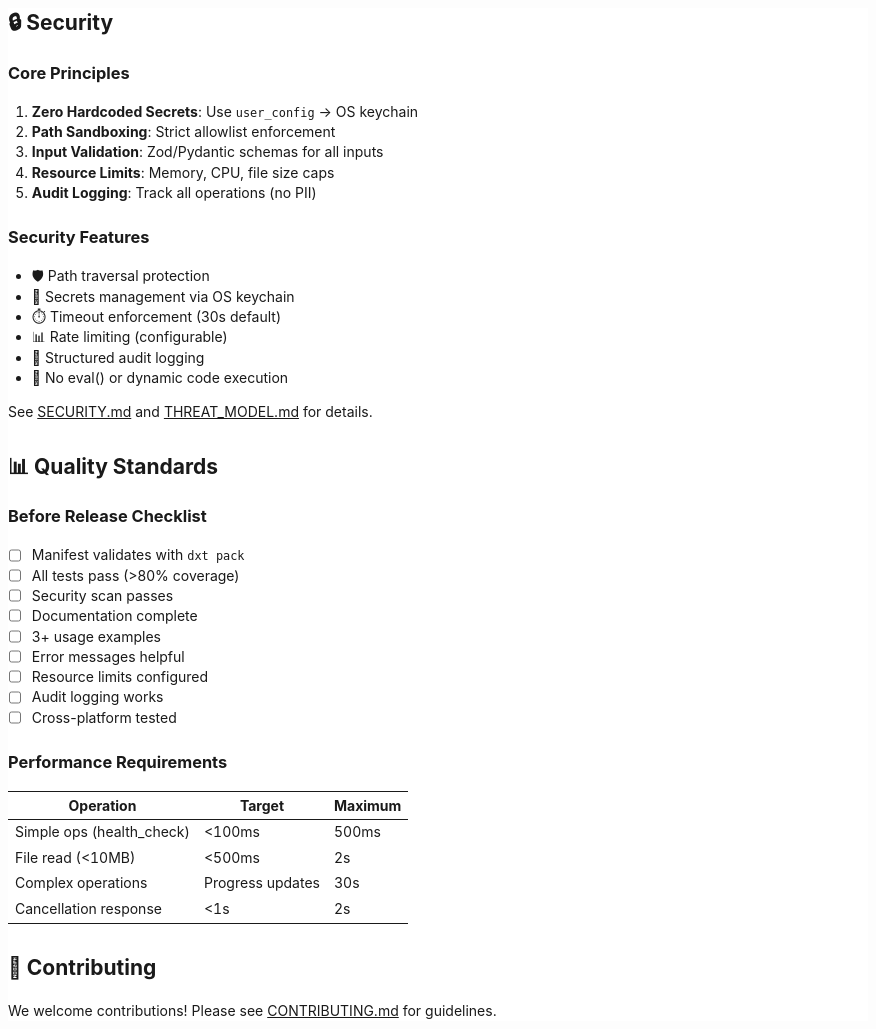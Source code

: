 ## 🔒 Security

### Core Principles

1. **Zero Hardcoded Secrets**: Use `user_config` → OS keychain
2. **Path Sandboxing**: Strict allowlist enforcement
3. **Input Validation**: Zod/Pydantic schemas for all inputs
4. **Resource Limits**: Memory, CPU, file size caps
5. **Audit Logging**: Track all operations (no PII)

### Security Features

- 🛡️ Path traversal protection
- 🔐 Secrets management via OS keychain
- ⏱️ Timeout enforcement (30s default)
- 📊 Rate limiting (configurable)
- 📝 Structured audit logging
- 🚫 No eval() or dynamic code execution

See [SECURITY.md](security/SECURITY.md) and [THREAT_MODEL.md](security/THREAT_MODEL.md) for details.

## 📊 Quality Standards

### Before Release Checklist

- [ ] Manifest validates with `dxt pack`
- [ ] All tests pass (>80% coverage)
- [ ] Security scan passes
- [ ] Documentation complete
- [ ] 3+ usage examples
- [ ] Error messages helpful
- [ ] Resource limits configured
- [ ] Audit logging works
- [ ] Cross-platform tested

### Performance Requirements

| Operation | Target | Maximum |
|-----------|--------|---------|
| Simple ops (health_check) | <100ms | 500ms |
| File read (<10MB) | <500ms | 2s |
| Complex operations | Progress updates | 30s |
| Cancellation response | <1s | 2s |

## 🤝 Contributing

We welcome contributions! Please see [CONTRIBUTING.md](CONTRIBUTING.md) for guidelines.
